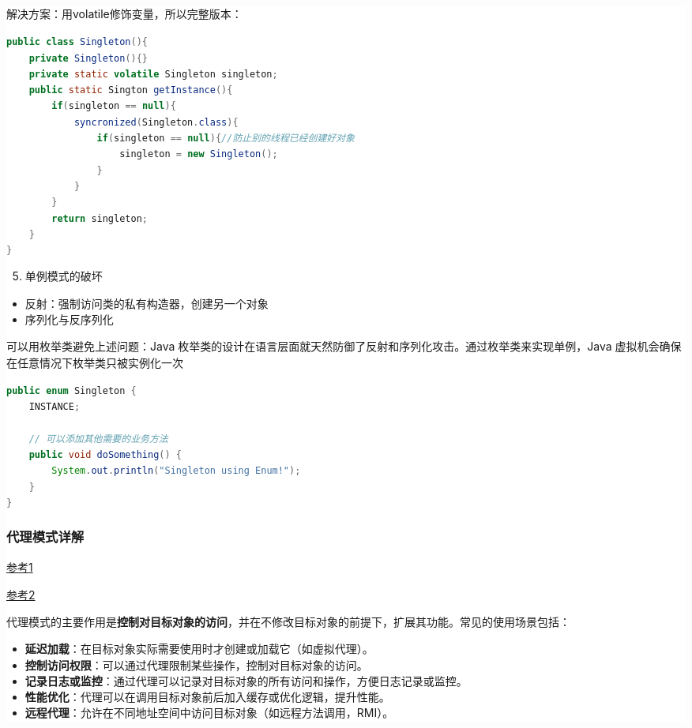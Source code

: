 解决方案：用volatile修饰变量，所以完整版本：

```java
public class Singleton(){
    private Singleton(){}
    private static volatile Singleton singleton;
    public static Sington getInstance(){
        if(singleton == null){
            syncronized(Singleton.class){
                if(singleton == null){//防止别的线程已经创建好对象
                    singleton = new Singleton();
                }
            }
        }
        return singleton;
    }
}
```

5. 单例模式的破坏

* 反射：强制访问类的私有构造器，创建另一个对象
* 序列化与反序列化

可以用枚举类避免上述问题：Java 枚举类的设计在语言层面就天然防御了反射和序列化攻击。通过枚举类来实现单例，Java 虚拟机会确保在任意情况下枚举类只被实例化一次

```java
public enum Singleton {
    INSTANCE;

    // 可以添加其他需要的业务方法
    public void doSomething() {
        System.out.println("Singleton using Enum!");
    }
}

```



### 代理模式详解

[参考1](https://blog.csdn.net/qq_45034708/article/details/115030032)

[参考2](https://blog.csdn.net/xiaofeng10330111/article/details/90384502?ops_request_misc=%257B%2522request%255Fid%2522%253A%2522412efa6842c980ada0bd989991e3746f%2522%252C%2522scm%2522%253A%252220140713.130102334.pc%255Fall.%2522%257D&request_id=412efa6842c980ada0bd989991e3746f&biz_id=0&utm_medium=distribute.pc_search_result.none-task-blog-2~all~first_rank_ecpm_v1~hot_rank-1-90384502-null-null.142^v101^pc_search_result_base5&utm_term=%E5%8A%A8%E6%80%81%E4%BB%A3%E7%90%86%E5%92%8C%E9%9D%99%E6%80%81%E4%BB%A3%E7%90%86%E7%9A%84%E5%8C%BA%E5%88%AB&spm=1018.2226.3001.4187)

代理模式的主要作用是**控制对目标对象的访问**，并在不修改目标对象的前提下，扩展其功能。常见的使用场景包括：

- **延迟加载**：在目标对象实际需要使用时才创建或加载它（如虚拟代理）。
- **控制访问权限**：可以通过代理限制某些操作，控制对目标对象的访问。
- **记录日志或监控**：通过代理可以记录对目标对象的所有访问和操作，方便日志记录或监控。
- **性能优化**：代理可以在调用目标对象前后加入缓存或优化逻辑，提升性能。
- **远程代理**：允许在不同地址空间中访问目标对象（如远程方法调用，RMI）。
